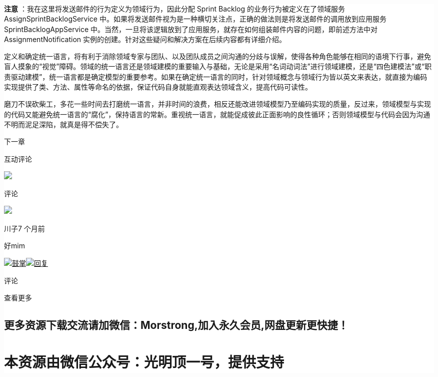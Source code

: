 
**注意** ：我在这里将发送邮件的行为定义为领域行为，因此分配 Sprint Backlog 的业务行为被定义在了领域服务
AssignSprintBacklogService 中。如果将发送邮件视为是一种横切关注点，正确的做法则是将发送邮件的调用放到应用服务
SprintBacklogAppService 中。当然，一旦将该逻辑放到了应用服务，就存在如何组装邮件内容的问题，即前述方法中对
AssignmentNotification 实例的创建。针对这些疑问和解决方案在后续内容都有详细介绍。

定义和确定统一语言，将有利于消除领域专家与团队、以及团队成员之间沟通的分歧与误解，使得各种角色能够在相同的语境下行事，避免盲人摸象的“视觉”障碍。领域的统一语言还是领域建模的重要输入与基础，无论是采用“名词动词法”进行领域建模，还是“四色建模法”或“职责驱动建模”，统一语言都是确定模型的重要参考。如果在确定统一语言的同时，针对领域概念与领域行为皆以英文来表达，就直接为编码实现提供了类、方法、属性等命名的依据，保证代码自身就能直观表达领域含义，提高代码可读性。

磨刀不误砍柴工，多花一些时间去打磨统一语言，并非时间的浪费，相反还能改进领域模型乃至编码实现的质量，反过来，领域模型与实现的代码又能避免统一语言的“腐化”，保持语言的常新。重视统一语言，就能促成彼此正面影响的良性循环；否则领域模型与代码会因为沟通不明而泥足深陷，就真是得不偿失了。

下一章

互动评论

![](https://images.gitbook.cn/7e637010-8cc6-11e9-b60e-19c95a6a735a)

评论

![](https://images.gitbook.cn/FoDV5zrNIFqnFk1Tk-O_RVzURnbP)

川子7 个月前

好mim

[
![](https://images.gitbook.cn/FsHauRmbivKG8rMnG15mQZ-e3L9J)鼓掌](javascript:void\(0\))[![](https://images.gitbook.cn/Fri_utJ1tPyU8x3LMH3hVKuXx5Sd)回复](javascript:void\(0\))

评论

查看更多


## 更多资源下载交流请加微信：Morstrong,加入永久会员,网盘更新更快捷！
# 本资源由微信公众号：光明顶一号，提供支持